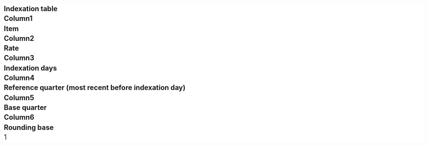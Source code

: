 <thead>
  <tr>
    <td colspan="6">
      <div>
        <b>Indexation table</b>
      </div>
    </td>
  </tr>
  <tr>
    <td>
      <div>
        <b>Column1</b>
      </div>
      <div>
        <b>Item</b>
      </div>
    </td>
    <td>
      <div>
        <b>Column2</b>
      </div>
      <div>
        <b>Rate</b>
      </div>
    </td>
    <td>
      <div>
        <b>Column3</b>
      </div>
      <div>
        <b>Indexation days</b>
      </div>
    </td>
    <td>
      <div>
        <b>Column4</b>
      </div>
      <div>
        <b>Reference quarter (most recent before indexation day)</b>
      </div>
    </td>
    <td>
      <div>
        <b>Column5</b>
      </div>
      <div>
        <b>Base quarter</b>
      </div>
    </td>
    <td>
      <div>
        <b>Column6</b>
      </div>
      <div>
        <b>Rounding base</b>
      </div>
    </td>
  </tr>
</thead>
<tbody>
  <tr>
    <td>
      <div>1</div>
    </td>